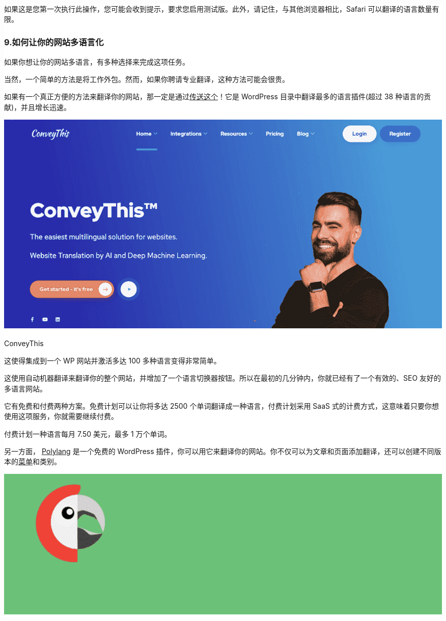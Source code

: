如果这是您第一次执行此操作，您可能会收到提示，要求您启用测试版。此外，请记住，与其他浏览器相比，Safari 可以翻译的语言数量有限。

### 9.如何让你的网站多语言化

如果你想让你的网站多语言，有多种选择来完成这项任务。

当然，一个简单的方法是将工作外包。然而，如果你聘请专业翻译，这种方法可能会很贵。

如果有一个真正方便的方法来翻译你的网站，那一定是通过[传送这个](https://conveythis.com)！它是 WordPress 目录中翻译最多的语言插件(超过 38 种语言的贡献)，并且增长迅速。

![ConveyThis website homepage](img/e3278dc40cd210b88f6c4d693aa6a945.png)

ConveyThis



这使得集成到一个 WP 网站并激活多达 100 多种语言变得非常简单。

这使用自动机器翻译来翻译你的整个网站，并增加了一个语言切换器按钮。所以在最初的几分钟内，你就已经有了一个有效的、SEO 友好的多语言网站。

它有免费和付费两种方案。免费计划可以让你将多达 2500 个单词翻译成一种语言，付费计划采用 SaaS 式的计费方式，这意味着只要你想使用这项服务，你就需要继续付费。

付费计划一种语言每月 7.50 美元，最多 1 万个单词。

另一方面， [Polylang](https://wordpress.org/plugins/polylang/) 是一个免费的 WordPress 插件，你可以用它来翻译你的网站。你不仅可以为文章和页面添加翻译，还可以创建不同版本的[菜单](https://kinsta.com/blog/wordpress-custom-menu/)和类别。



![The Polylang translation plugin's logo showing a red parrot's head on a green background](img/ddb36dbbe63ff17051b67596e635c4f7.png)
